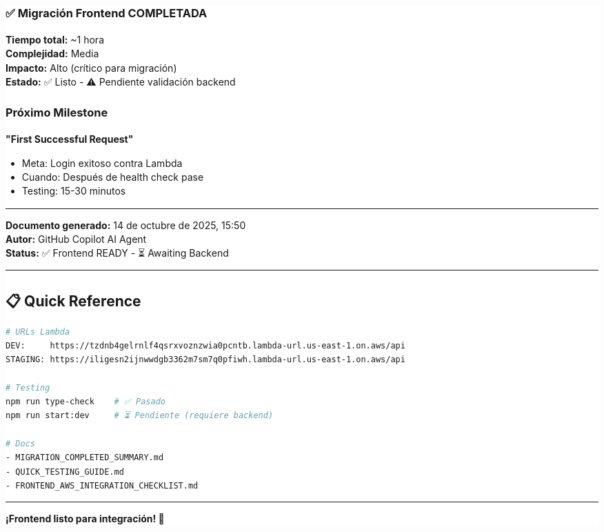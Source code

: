 ### ✅ Migración Frontend COMPLETADA

**Tiempo total:** ~1 hora  
**Complejidad:** Media  
**Impacto:** Alto (crítico para migración)  
**Estado:** ✅ Listo - ⚠️ Pendiente validación backend

### Próximo Milestone

**"First Successful Request"**
- Meta: Login exitoso contra Lambda
- Cuando: Después de health check pase
- Testing: 15-30 minutos

---

**Documento generado:** 14 de octubre de 2025, 15:50  
**Autor:** GitHub Copilot AI Agent  
**Status:** ✅ Frontend READY - ⏳ Awaiting Backend

---

## 📋 Quick Reference

```bash
# URLs Lambda
DEV:     https://tzdnb4gelrnlf4qsrxvoznzwia0pcntb.lambda-url.us-east-1.on.aws/api
STAGING: https://iligesn2ijnwwdgb3362m7sm7q0pfiwh.lambda-url.us-east-1.on.aws/api

# Testing
npm run type-check    # ✅ Pasado
npm run start:dev     # ⏳ Pendiente (requiere backend)

# Docs
- MIGRATION_COMPLETED_SUMMARY.md
- QUICK_TESTING_GUIDE.md  
- FRONTEND_AWS_INTEGRATION_CHECKLIST.md
```

---

**¡Frontend listo para integración! 🚀**

